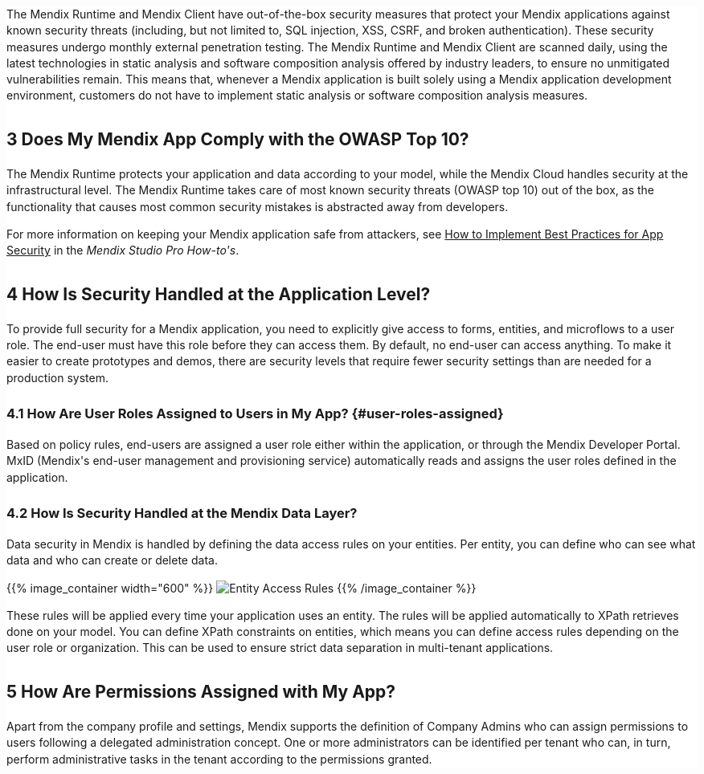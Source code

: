 The Mendix Runtime and Mendix Client have out-of-the-box security measures that protect your Mendix applications against known security threats (including, but not limited to, SQL injection, XSS, CSRF, and broken authentication). These security measures undergo monthly external penetration testing. The Mendix Runtime and Mendix Client are scanned daily, using the latest technologies in static analysis and software composition analysis offered by industry leaders, to ensure no unmitigated vulnerabilities remain. This means that, whenever a Mendix application is built solely using a Mendix application development environment, customers do not have to implement static analysis or software composition analysis measures.

## 3 Does My Mendix App Comply with the OWASP Top 10?

The Mendix Runtime protects your application and data according to your model, while the Mendix Cloud handles security at the infrastructural level. The Mendix Runtime takes care of most known security threats (OWASP top 10) out of the box, as the functionality that causes most common security mistakes is abstracted away from developers.

For more information on keeping your Mendix application safe from attackers, see [How to Implement Best Practices for App Security](https://docs.mendix.com/howto/security/best-practices-security) in the *Mendix Studio Pro How-to's*.

## 4 How Is Security Handled at the Application Level?

To provide full security for a Mendix application, you need to explicitly give access to forms, entities, and microflows to a user role. The end-user must have this role before they can access them. By default, no end-user can access anything. To make it easier to create prototypes and demos, there are security levels that require fewer security settings than are needed for a production system.

### 4.1 How Are User Roles Assigned to Users in My App? {#user-roles-assigned}

Based on policy rules, end-users are assigned a user role either within the application, or through the Mendix Developer Portal. MxID (Mendix's end-user management and provisioning service) automatically reads and assigns the user roles defined in the application.

### 4.2 How Is Security Handled at the Mendix Data Layer?

Data security in Mendix is handled by defining the data access rules on your entities. Per entity, you can define who can see what data and who can create or delete data.

{{% image_container width="600" %}}
![Entity Access Rules](attachments/entity_access_rules.png)
{{% /image_container %}}

These rules will be applied every time your application uses an entity. The rules will be applied automatically to XPath retrieves done on your model. You can define XPath constraints on entities, which means you can define access rules depending on the user role or organization. This can be used to ensure strict data separation in multi-tenant applications.

## 5 How Are Permissions Assigned with My App?

Apart from the company profile and settings, Mendix supports the definition of Company Admins who can assign permissions to users following a delegated administration concept. One or more administrators can be identified per tenant who can, in turn, perform administrative tasks in the tenant according to the permissions granted.
